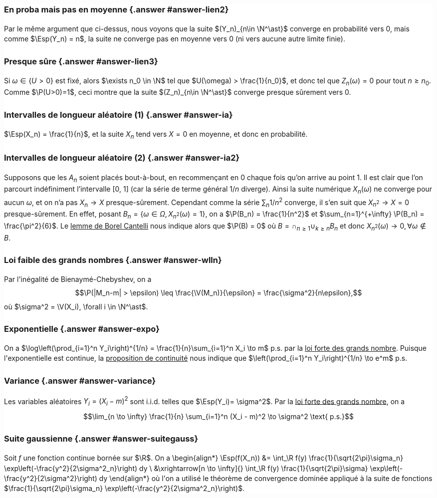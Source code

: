 ### En proba mais pas en moyenne {.answer #answer-lien2} 
Par le même argument que ci-dessus, nous voyons que la suite $(Y_n)_{n\in \N^\ast}$ converge en probabilité vers 0, mais comme $\Esp(Y_n) = n$, la suite ne converge pas en moyenne vers 0 (ni vers aucune autre limite finie).

### Presque sûre {.answer #answer-lien3} 
Si $\omega \in \{U > 0\}$ est fixé, alors $\exists n_0 \in \N$ tel que $U(\omega) > \frac{1}{n_0}$, et donc tel que $Z_n(\omega) = 0$ pour tout $n \geq n_0$. Comme $\P(U>0)=1$, ceci montre que la suite $(Z_n)_{n\in \N^\ast}$ converge presque sûrement vers 0.

### Intervalles de longueur aléatoire (1) {.answer #answer-ia}
$\Esp(X_n) = \frac{1}{n}$, et la suite $X_n$ tend vers $X = 0$ en moyenne, et donc en probabilité. 

### Intervalles de longueur aléatoire (2) {.answer #answer-ia2}
Supposons que les $A_n$ soient placés bout-à-bout, en recommençant en 0 chaque fois qu’on arrive au point 1. Il est clair que l’on parcourt indéfiniment l’intervalle [0, 1] (car la série de terme général $1/n$ diverge). Ainsi la suite numérique $X_n (\omega)$ ne converge pour aucun $\omega$, et on n’a pas $X_n \to X$ presque-sûrement. 
Cependant comme la série $\sum_n 1/n^2$ converge, il s’en suit que $X_{n^2} \to X = 0$ presque-sûrement. En effet, posant $B_n =\{\omega \in \Omega, X_{n^2}(\omega)=1\}$, on a $\P(B_n) = \frac{1}{n^2}$ et $\sum_{n=1}^{+\infty} \P(B_n) = \frac{\pi^2}{6}$. Le [lemme de Borel Cantelli](#BC) nous indique alors que $\P(B) = 0$ où $B = \cap_{n\geq 1}\cup_{k\geq n} B_n$ et donc $X_{n^2}(\omega) \to 0,\, \forall \omega \notin B$.

### Loi faible des grands nombres {.answer #answer-wlln}
Par l'inégalité de Bienaymé-Chebyshev, on a 
$$\P(|M_n-m| > \epsilon) \leq \frac{\V(M_n)}{\epsilon} = \frac{\sigma^2}{n\epsilon},$$
où $\sigma^2 = \V(X_i), \forall i \in \N^\ast$.

### Exponentielle {.answer #answer-expo}
On a $\log\left(\prod_{i=1}^n Y_i\right)^{1/n} = \frac{1}{n}\sum_{i=1}^n X_i \to m$ p.s. par la [loi forte des grands nombre](#lfgn).
Puisque l'exponentielle est continue, la [proposition de continuité](#propconv4) nous indique que $\left(\prod_{i=1}^n Y_i\right)^{1/n} \to e^m$ p.s.

### Variance {.answer #answer-variance}
Les variables aléatoires $Y_i = (X_i - m)^2$ sont i.i.d. telles que $\Esp(Y_i)= \sigma^2$. Par la [loi forte des grands nombre](#lfgn), on a 
$$\lim_{n \to \infty} \frac{1}{n} \sum_{i=1}^n (X_i - m)^2 \to \sigma^2  \text{   p.s.}$$


### Suite gaussienne {.answer #answer-suitegauss}
Soit $f$ une fonction continue bornée sur $\R$. On a
\begin{align*}
\Esp(f(X_n)) &= \int_\R f(y) \frac{1}{\sqrt{2\pi}\sigma_n} \exp\left(-\frac{y^2}{2\sigma^2_n}\right) dy \\
             &\xrightarrow[n \to \infty]{} \int_\R f(y) \frac{1}{\sqrt{2\pi}\sigma} \exp\left(-\frac{y^2}{2\sigma^2}\right) dy
\end{align*}
où l'on a utilisé le théorème de convergence dominée appliqué à la suite de fonctions $\frac{1}{\sqrt{2\pi}\sigma_n} \exp\left(-\frac{y^2}{2\sigma^2_n}\right)$.


[^hp]: l'étude des démonstrations du cours peut toutefois 
[^NBpf]: cf. [exercice plus haut](#pf)
[^dense]: Soient $\Omega$ un espace topologique et $A$ une partie de $\Omega$. On dit que $A$ est *dense* dans $\Omega$ si l'une des propriétés équivalentes est satisfaite : tout ouvert non vide de $\Omega$ contient des éléments de $A$ ; l'adhérence de $A$ est égale à $\Omega$ ; tout point de $\Omega$ est adhérent à $A$ ; le complémentaire de $A$ est d'intérieur vide.
[^logcplx]: voir par exemple https://fr.wikipedia.org/wiki/Logarithme_complexe
[^SW]: voir par exemple @Simmons p.160.